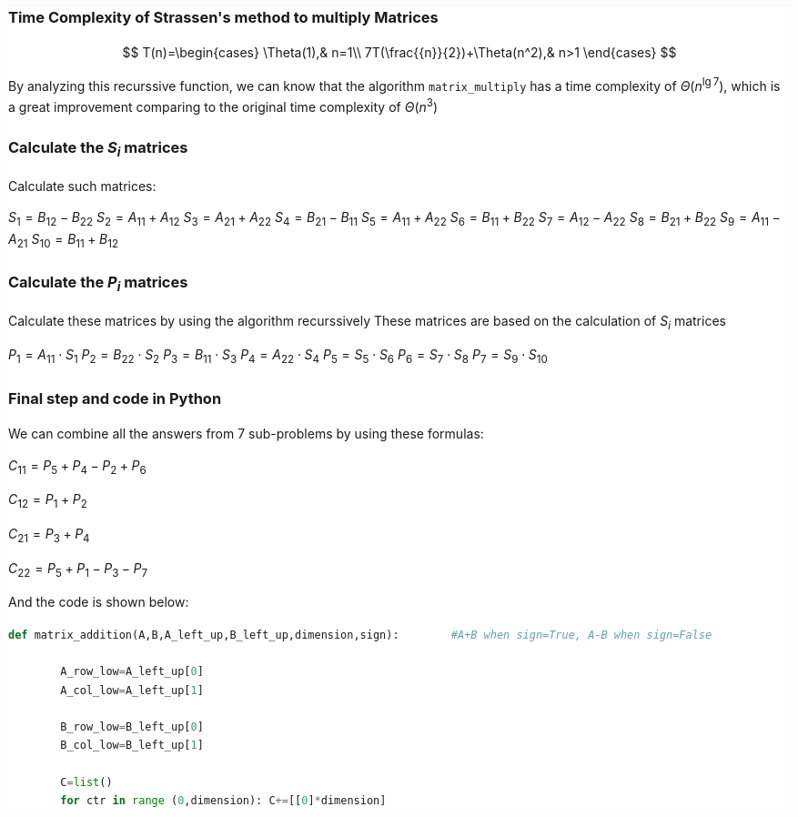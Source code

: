 ### Time Complexity of Strassen's method to multiply Matrices

$$
T(n)=\begin{cases}
\Theta(1),& n=1\\
7T(\frac{{n}}{2})+\Theta(n^2),& n>1
\end{cases}
$$

By analyzing this recurssive function, we can know that the algorithm `matrix_multiply` has a time complexity of $\Theta(n^{\lg 7})$, which is a great improvement comparing to the original time complexity of $\Theta(n^3)$

### Calculate the $S_i$ matrices
Calculate such matrices:

$S_1=B_{12}-B_{22}$
$S_2=A_{11}+A_{12}$
$S_3=A_{21}+A_{22}$
$S_4=B_{21}-B_{11}$
$S_5=A_{11}+A_{22}$
$S_6=B_{11}+B_{22}$
$S_7=A_{12}-A_{22}$
$S_8=B_{21}+B_{22}$
$S_9=A_{11}-A_{21}$
$S_{10}=B_{11}+B_{12}$



### Calculate the $P_i$ matrices
Calculate these matrices by using the algorithm recurssively
These matrices are based on the calculation of $S_i$ matrices

$P_1 = A_{11}\cdot S_1$
$P_2=B_{22}\cdot S_2$
$P_3=B_{11}\cdot S_3$
$P_4=A_{22}\cdot S_4$
$P_5=S_5 \cdot S_6$
$P_6=S_7 \cdot S_8$
$P_7=S_9 \cdot S_{10}$

### Final step and code in Python
We can combine all the answers from 7 sub-problems by using these formulas:

$C_{11}=P_5+P_4−P_2+P_6$

$C_{12}=P_1+P_2$

$C_{21}=P_3+P_4$

$C_{22}=P_5+P_1−P_3−P_7$


And the code is shown below:
```Python
def matrix_addition(A,B,A_left_up,B_left_up,dimension,sign):        #A+B when sign=True, A-B when sign=False
    
        A_row_low=A_left_up[0]
        A_col_low=A_left_up[1]
    
        B_row_low=B_left_up[0]
        B_col_low=B_left_up[1]

        C=list()
        for ctr in range (0,dimension): C+=[[0]*dimension]

```
